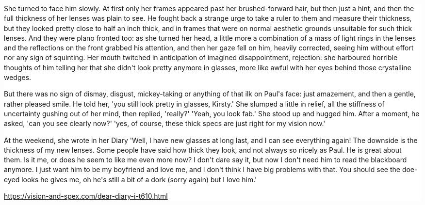 She turned to face him slowly. At first only her frames appeared past her brushed-forward hair, but then just a hint, and then the full thickness of her lenses was plain to see. He fought back a strange urge to take a ruler to them and measure their thickness, but they looked pretty close to half an inch thick, and in frames that were on normal aesthetic grounds unsuitable for such thick lenses. And they were plano fronted too: as she turned her head, a little more a combination of a mass of light rings in the lenses and the reflections on the front grabbed his attention, and then her gaze fell on him, heavily corrected, seeing him without effort nor any sign of squinting. Her mouth twitched in anticipation of imagined disappointment, rejection: she harboured horrible thoughts of him telling her that she didn't look pretty anymore in glasses, more like awful with her eyes behind those crystalline wedges.

But there was no sign of dismay, disgust, mickey-taking or anything of that ilk on Paul's face: just amazement, and then a gentle, rather pleased smile. He told her,
'you still look pretty in glasses, Kirsty.'
She slumped a little in relief, all the stiffness of uncertainty gushing out of her mind, then replied,
'really?'
'Yeah, you look fab.'
She stood up and hugged him. After a moment, he asked,
'can you see clearly now?'
'yes, of course, these thick specs are just right for my vision now.'

At the weekend, she wrote in her Diary
'Well, I have new glasses at long last, and I can see everything again! The downside is the thickness of my new lenses. Some people have said how thick they look, and not always so nicely as Paul. He is great about them. Is it me, or does he seem to like me even more now? I don't dare say it, but now I don't need him to read the blackboard anymore. I just want him to be my boyfriend and love me, and I don't think I have big problems with that. You should see the doe-eyed looks he gives me, oh he's still a bit of a dork (sorry again) but I love him.'

https://vision-and-spex.com/dear-diary-i-t610.html
